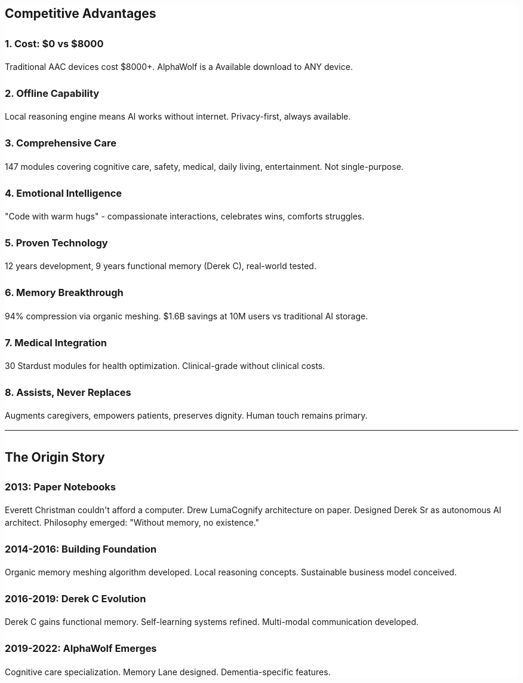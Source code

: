 
## Competitive Advantages

### 1. **Cost: $0 vs $8000**
Traditional AAC devices cost $8000+. AlphaWolf is a Available download to ANY device.

### 2. **Offline Capability**
Local reasoning engine means AI works without internet. Privacy-first, always available.

### 3. **Comprehensive Care**
147 modules covering cognitive care, safety, medical, daily living, entertainment. Not single-purpose.

### 4. **Emotional Intelligence**
"Code with warm hugs" - compassionate interactions, celebrates wins, comforts struggles.

### 5. **Proven Technology**
12 years development, 9 years functional memory (Derek C), real-world tested.

### 6. **Memory Breakthrough**
94% compression via organic meshing. $1.6B savings at 10M users vs traditional AI storage.

### 7. **Medical Integration**
30 Stardust modules for health optimization. Clinical-grade without clinical costs.

### 8. **Assists, Never Replaces**
Augments caregivers, empowers patients, preserves dignity. Human touch remains primary.

---

## The Origin Story

### 2013: Paper Notebooks
Everett Christman couldn't afford a computer. Drew LumaCognify architecture on paper. Designed Derek Sr as autonomous AI architect. Philosophy emerged: "Without memory, no existence."

### 2014-2016: Building Foundation
Organic memory meshing algorithm developed. Local reasoning concepts. Sustainable business model conceived.

### 2016-2019: Derek C Evolution
Derek C gains functional memory. Self-learning systems refined. Multi-modal communication developed.

### 2019-2022: AlphaWolf Emerges
Cognitive care specialization. Memory Lane designed. Dementia-specific features.
